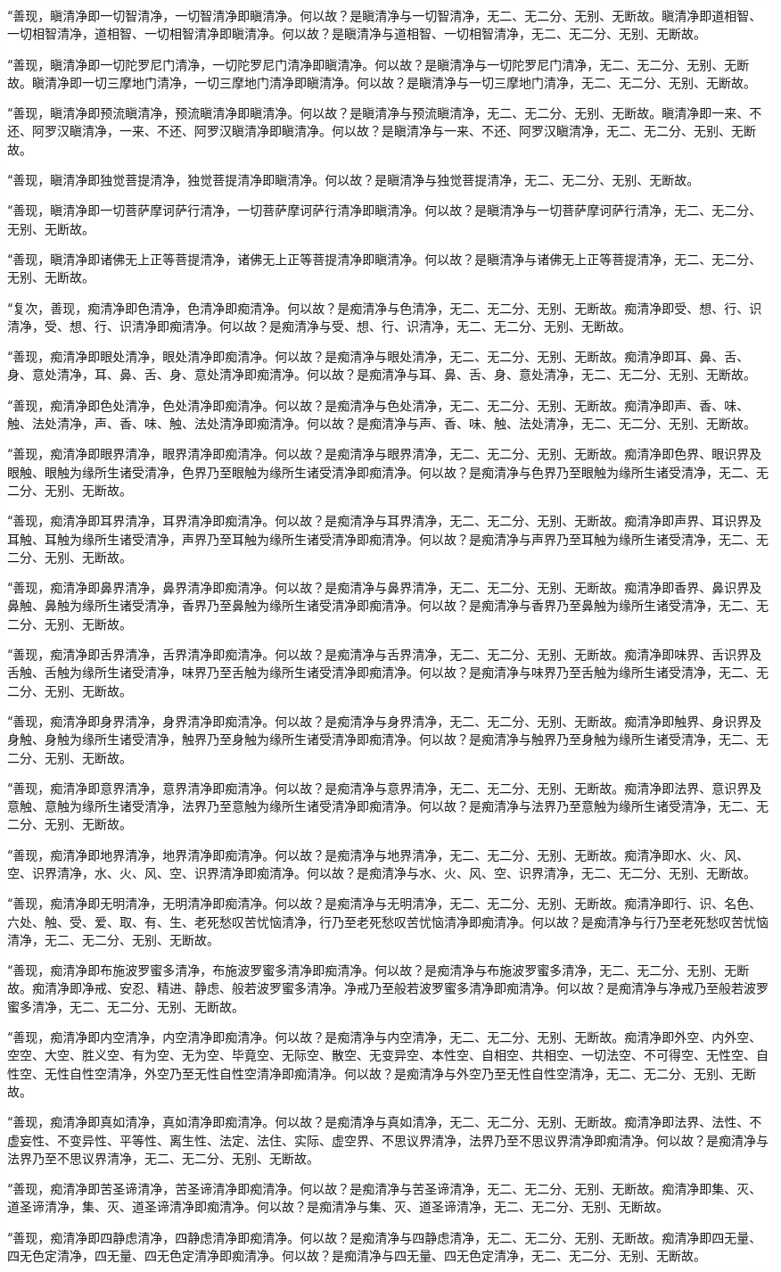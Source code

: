 “善现，瞋清净即一切智清净，一切智清净即瞋清净。何以故？是瞋清净与一切智清净，无二、无二分、无别、无断故。瞋清净即道相智、一切相智清净，道相智、一切相智清净即瞋清净。何以故？是瞋清净与道相智、一切相智清净，无二、无二分、无别、无断故。

“善现，瞋清净即一切陀罗尼门清净，一切陀罗尼门清净即瞋清净。何以故？是瞋清净与一切陀罗尼门清净，无二、无二分、无别、无断故。瞋清净即一切三摩地门清净，一切三摩地门清净即瞋清净。何以故？是瞋清净与一切三摩地门清净，无二、无二分、无别、无断故。

“善现，瞋清净即预流瞋清净，预流瞋清净即瞋清净。何以故？是瞋清净与预流瞋清净，无二、无二分、无别、无断故。瞋清净即一来、不还、阿罗汉瞋清净，一来、不还、阿罗汉瞋清净即瞋清净。何以故？是瞋清净与一来、不还、阿罗汉瞋清净，无二、无二分、无别、无断故。

“善现，瞋清净即独觉菩提清净，独觉菩提清净即瞋清净。何以故？是瞋清净与独觉菩提清净，无二、无二分、无别、无断故。

“善现，瞋清净即一切菩萨摩诃萨行清净，一切菩萨摩诃萨行清净即瞋清净。何以故？是瞋清净与一切菩萨摩诃萨行清净，无二、无二分、无别、无断故。

“善现，瞋清净即诸佛无上正等菩提清净，诸佛无上正等菩提清净即瞋清净。何以故？是瞋清净与诸佛无上正等菩提清净，无二、无二分、无别、无断故。

“复次，善现，痴清净即色清净，色清净即痴清净。何以故？是痴清净与色清净，无二、无二分、无别、无断故。痴清净即受、想、行、识清净，受、想、行、识清净即痴清净。何以故？是痴清净与受、想、行、识清净，无二、无二分、无别、无断故。

“善现，痴清净即眼处清净，眼处清净即痴清净。何以故？是痴清净与眼处清净，无二、无二分、无别、无断故。痴清净即耳、鼻、舌、身、意处清净，耳、鼻、舌、身、意处清净即痴清净。何以故？是痴清净与耳、鼻、舌、身、意处清净，无二、无二分、无别、无断故。

“善现，痴清净即色处清净，色处清净即痴清净。何以故？是痴清净与色处清净，无二、无二分、无别、无断故。痴清净即声、香、味、触、法处清净，声、香、味、触、法处清净即痴清净。何以故？是痴清净与声、香、味、触、法处清净，无二、无二分、无别、无断故。

“善现，痴清净即眼界清净，眼界清净即痴清净。何以故？是痴清净与眼界清净，无二、无二分、无别、无断故。痴清净即色界、眼识界及眼触、眼触为缘所生诸受清净，色界乃至眼触为缘所生诸受清净即痴清净。何以故？是痴清净与色界乃至眼触为缘所生诸受清净，无二、无二分、无别、无断故。

“善现，痴清净即耳界清净，耳界清净即痴清净。何以故？是痴清净与耳界清净，无二、无二分、无别、无断故。痴清净即声界、耳识界及耳触、耳触为缘所生诸受清净，声界乃至耳触为缘所生诸受清净即痴清净。何以故？是痴清净与声界乃至耳触为缘所生诸受清净，无二、无二分、无别、无断故。

“善现，痴清净即鼻界清净，鼻界清净即痴清净。何以故？是痴清净与鼻界清净，无二、无二分、无别、无断故。痴清净即香界、鼻识界及鼻触、鼻触为缘所生诸受清净，香界乃至鼻触为缘所生诸受清净即痴清净。何以故？是痴清净与香界乃至鼻触为缘所生诸受清净，无二、无二分、无别、无断故。

“善现，痴清净即舌界清净，舌界清净即痴清净。何以故？是痴清净与舌界清净，无二、无二分、无别、无断故。痴清净即味界、舌识界及舌触、舌触为缘所生诸受清净，味界乃至舌触为缘所生诸受清净即痴清净。何以故？是痴清净与味界乃至舌触为缘所生诸受清净，无二、无二分、无别、无断故。

“善现，痴清净即身界清净，身界清净即痴清净。何以故？是痴清净与身界清净，无二、无二分、无别、无断故。痴清净即触界、身识界及身触、身触为缘所生诸受清净，触界乃至身触为缘所生诸受清净即痴清净。何以故？是痴清净与触界乃至身触为缘所生诸受清净，无二、无二分、无别、无断故。

“善现，痴清净即意界清净，意界清净即痴清净。何以故？是痴清净与意界清净，无二、无二分、无别、无断故。痴清净即法界、意识界及意触、意触为缘所生诸受清净，法界乃至意触为缘所生诸受清净即痴清净。何以故？是痴清净与法界乃至意触为缘所生诸受清净，无二、无二分、无别、无断故。

“善现，痴清净即地界清净，地界清净即痴清净。何以故？是痴清净与地界清净，无二、无二分、无别、无断故。痴清净即水、火、风、空、识界清净，水、火、风、空、识界清净即痴清净。何以故？是痴清净与水、火、风、空、识界清净，无二、无二分、无别、无断故。

“善现，痴清净即无明清净，无明清净即痴清净。何以故？是痴清净与无明清净，无二、无二分、无别、无断故。痴清净即行、识、名色、六处、触、受、爱、取、有、生、老死愁叹苦忧恼清净，行乃至老死愁叹苦忧恼清净即痴清净。何以故？是痴清净与行乃至老死愁叹苦忧恼清净，无二、无二分、无别、无断故。

“善现，痴清净即布施波罗蜜多清净，布施波罗蜜多清净即痴清净。何以故？是痴清净与布施波罗蜜多清净，无二、无二分、无别、无断故。痴清净即净戒、安忍、精进、静虑、般若波罗蜜多清净。净戒乃至般若波罗蜜多清净即痴清净。何以故？是痴清净与净戒乃至般若波罗蜜多清净，无二、无二分、无别、无断故。

“善现，痴清净即内空清净，内空清净即痴清净。何以故？是痴清净与内空清净，无二、无二分、无别、无断故。痴清净即外空、内外空、空空、大空、胜义空、有为空、无为空、毕竟空、无际空、散空、无变异空、本性空、自相空、共相空、一切法空、不可得空、无性空、自性空、无性自性空清净，外空乃至无性自性空清净即痴清净。何以故？是痴清净与外空乃至无性自性空清净，无二、无二分、无别、无断故。

“善现，痴清净即真如清净，真如清净即痴清净。何以故？是痴清净与真如清净，无二、无二分、无别、无断故。痴清净即法界、法性、不虚妄性、不变异性、平等性、离生性、法定、法住、实际、虚空界、不思议界清净，法界乃至不思议界清净即痴清净。何以故？是痴清净与法界乃至不思议界清净，无二、无二分、无别、无断故。

“善现，痴清净即苦圣谛清净，苦圣谛清净即痴清净。何以故？是痴清净与苦圣谛清净，无二、无二分、无别、无断故。痴清净即集、灭、道圣谛清净，集、灭、道圣谛清净即痴清净。何以故？是痴清净与集、灭、道圣谛清净，无二、无二分、无别、无断故。

“善现，痴清净即四静虑清净，四静虑清净即痴清净。何以故？是痴清净与四静虑清净，无二、无二分、无别、无断故。痴清净即四无量、四无色定清净，四无量、四无色定清净即痴清净。何以故？是痴清净与四无量、四无色定清净，无二、无二分、无别、无断故。
